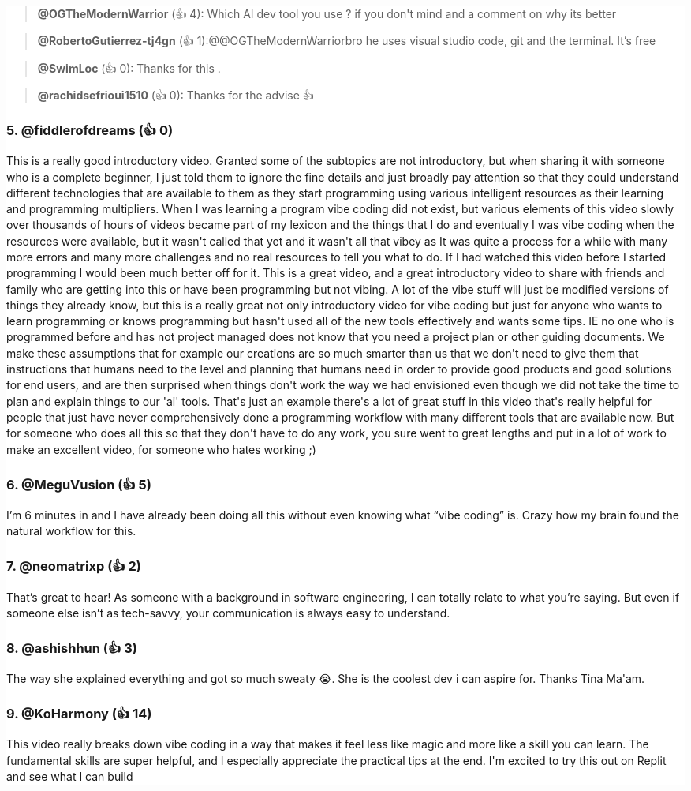 > **@OGTheModernWarrior** (👍 4): Which AI dev tool you use ? if you don't mind and a comment on why its better

> **@RobertoGutierrez-tj4gn** (👍 1): ​@@OGTheModernWarriorbro he uses visual studio code, git and the terminal. It’s free

> **@SwimLoc** (👍 0): Thanks for this .

> **@rachidsefrioui1510** (👍 0): Thanks for the advise 👍

### 5. @fiddlerofdreams (👍 0)
This is a really good introductory video. Granted some of the subtopics are not introductory, but when sharing it with someone who is a complete beginner, I just told them to ignore the fine details and just broadly pay attention so that they could understand different technologies that are available to them as they start programming using various intelligent resources as their learning and programming multipliers. When I was learning a program vibe coding did not exist, but various elements of this video slowly over thousands of hours of videos became part of my lexicon and the things that I do and eventually I was vibe coding when the resources were available, but it wasn't called that yet and it wasn't all that vibey as It was quite a process for a while with many more errors and many more challenges and no real resources to tell you what to do. If I had watched this video before I started programming I would been much better off for it. This is a great video, and a great introductory video to share with friends and family who are getting into this or have been programming but not vibing. A lot of the vibe stuff will just be modified versions of things they already know, but this is a really great not only introductory video for vibe coding but just for anyone who wants to learn programming or knows programming but hasn't used all of the new tools effectively and wants some tips. IE no one who is programmed before and has not project managed does not know that you need a project plan or other guiding documents. We make these assumptions that for example our creations are so much smarter than us that we don't need to give them that instructions that humans need to the level and planning that humans need in order to provide good products and good solutions for end users, and are then surprised when things don't work the way we had envisioned even though we did not take the time to plan and explain things to our 'ai' tools. That's just an example there's a lot of great stuff in this video that's really helpful for people that just have never comprehensively done a programming workflow with many different tools that are available now. But for someone who does all this so that they don't have to do any work, you sure went to great lengths and put in a lot of work to make an excellent video, for someone who hates working ;)

### 6. @MeguVusion (👍 5)
I’m 6 minutes in and I have already been doing all this without even knowing what “vibe coding” is. Crazy how my brain found the natural workflow for this.

### 7. @neomatrixp (👍 2)
That’s great to hear! As someone with a background in software engineering, I can totally relate to what you’re saying. But even if someone else isn’t as tech-savvy, your communication is always easy to understand.

### 8. @ashishhun (👍 3)
The way she explained everything and got so much sweaty 😭.
She is the coolest dev i can aspire for. Thanks Tina Ma'am.

### 9. @KoHarmony (👍 14)
This video really breaks down vibe coding in a way that makes it feel less like magic and more like a skill you can learn. The fundamental skills are super helpful, and I especially appreciate the practical tips at the end. I'm excited to try this out on Replit and see what I can build
